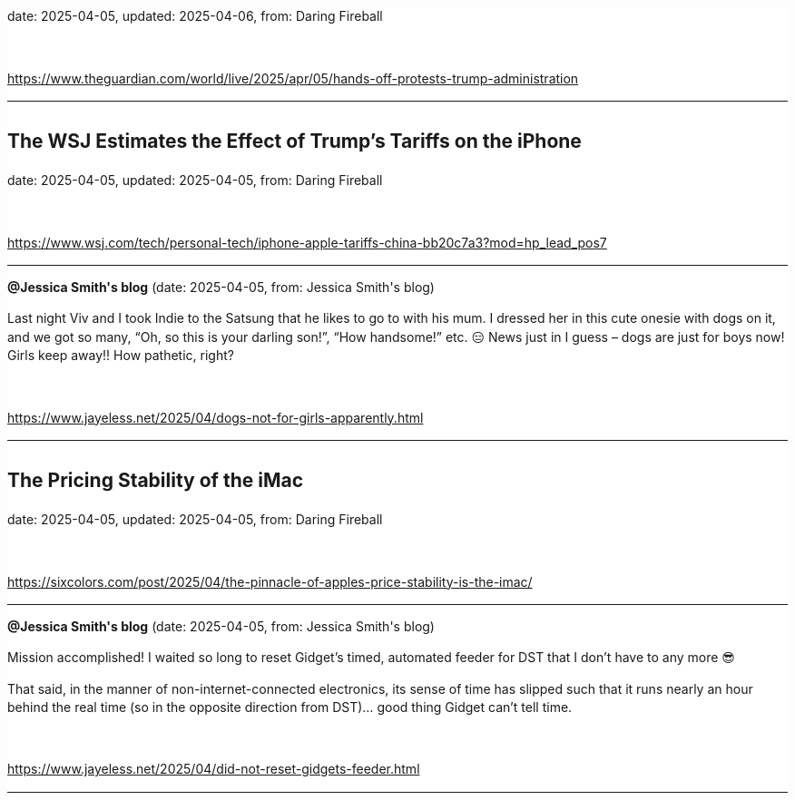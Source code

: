 date: 2025-04-05, updated: 2025-04-06, from: Daring Fireball

 

<br> 

<https://www.theguardian.com/world/live/2025/apr/05/hands-off-protests-trump-administration>

---

## The WSJ Estimates the Effect of Trump’s Tariffs on the iPhone

date: 2025-04-05, updated: 2025-04-05, from: Daring Fireball

 

<br> 

<https://www.wsj.com/tech/personal-tech/iphone-apple-tariffs-china-bb20c7a3?mod=hp_lead_pos7>

---

**@Jessica Smith's blog** (date: 2025-04-05, from: Jessica Smith's blog)

<p>Last night Viv and I took Indie to the Satsung that he likes to go to with his mum. I dressed her in this cute onesie with dogs on it, and we got so many, &ldquo;Oh, so this is your darling son!&rdquo;, &ldquo;How handsome!&rdquo; etc. 😑 News just in I guess – dogs are just for boys now! Girls keep away!! How pathetic, right?</p> 

<br> 

<https://www.jayeless.net/2025/04/dogs-not-for-girls-apparently.html>

---

## The Pricing Stability of the iMac

date: 2025-04-05, updated: 2025-04-05, from: Daring Fireball

 

<br> 

<https://sixcolors.com/post/2025/04/the-pinnacle-of-apples-price-stability-is-the-imac/>

---

**@Jessica Smith's blog** (date: 2025-04-05, from: Jessica Smith's blog)

<p>Mission accomplished! I waited so long to reset Gidget&rsquo;s timed, automated feeder for DST that I don&rsquo;t have to any more 😎</p>
<p>That said, in the manner of non-internet-connected electronics, its sense of time has slipped such that it runs nearly an hour behind the real time (so in the opposite direction from DST)… good thing Gidget can&rsquo;t tell time.</p> 

<br> 

<https://www.jayeless.net/2025/04/did-not-reset-gidgets-feeder.html>

---
